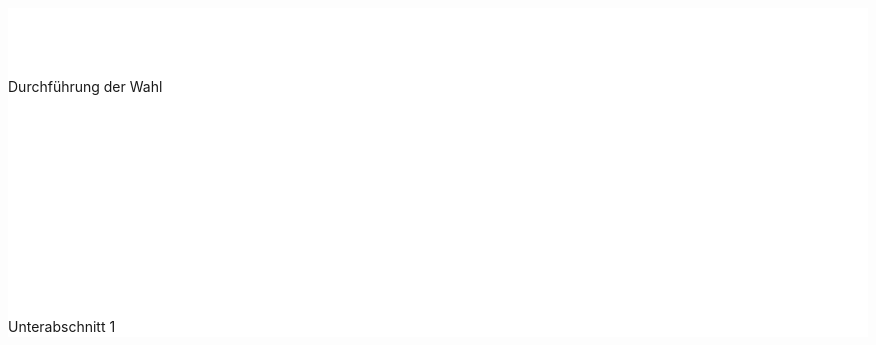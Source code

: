 <td style align="left" valign="top" charoff="50">

 

</td>

<td style align="left" valign="top" charoff="50">

 

</td>

<td style colspan="4" align="left" valign="top" charoff="50">

Durchführung der Wahl

</td>

</tr>

<tr>

<td style align="left" valign="top" charoff="50">

 

</td>

<td style align="left" valign="top" charoff="50">

 

</td>

<td style align="left" valign="top" charoff="50">

 

</td>

<td style align="left" valign="top" charoff="50">

 

</td>

<td style align="left" valign="top" charoff="50">

 

</td>

<td style align="left" valign="top" charoff="50">

 

</td>

<td style colspan="3" align="left" valign="top" charoff="50">

Unterabschnitt 1

</td>

</tr>

<tr>

<td style align="left" valign="top" charoff="50">
